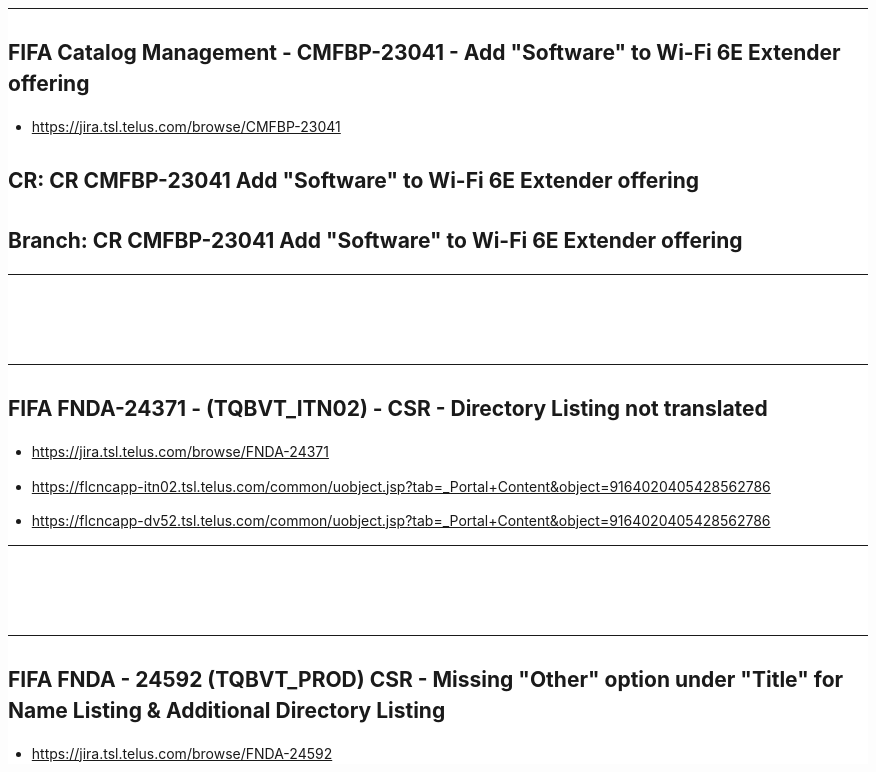 







---
## FIFA Catalog Management - CMFBP-23041 - Add "Software" to Wi-Fi 6E Extender offering
- https://jira.tsl.telus.com/browse/CMFBP-23041

##     CR: CR CMFBP-23041 Add "Software" to Wi-Fi 6E Extender offering
## Branch: CR CMFBP-23041 Add "Software" to Wi-Fi 6E Extender offering



--- 
<br/><br/><br/>












---
## FIFA FNDA-24371 - (TQBVT_ITN02) - CSR - Directory Listing not translated
- https://jira.tsl.telus.com/browse/FNDA-24371
  
- https://flcncapp-itn02.tsl.telus.com/common/uobject.jsp?tab=_Portal+Content&object=9164020405428562786 
- https://flcncapp-dv52.tsl.telus.com/common/uobject.jsp?tab=_Portal+Content&object=9164020405428562786 





--- 
<br/><br/><br/>












---
## FIFA FNDA - 24592 (TQBVT_PROD) CSR - Missing "Other" option under "Title" for Name Listing & Additional Directory Listing
- https://jira.tsl.telus.com/browse/FNDA-24592
